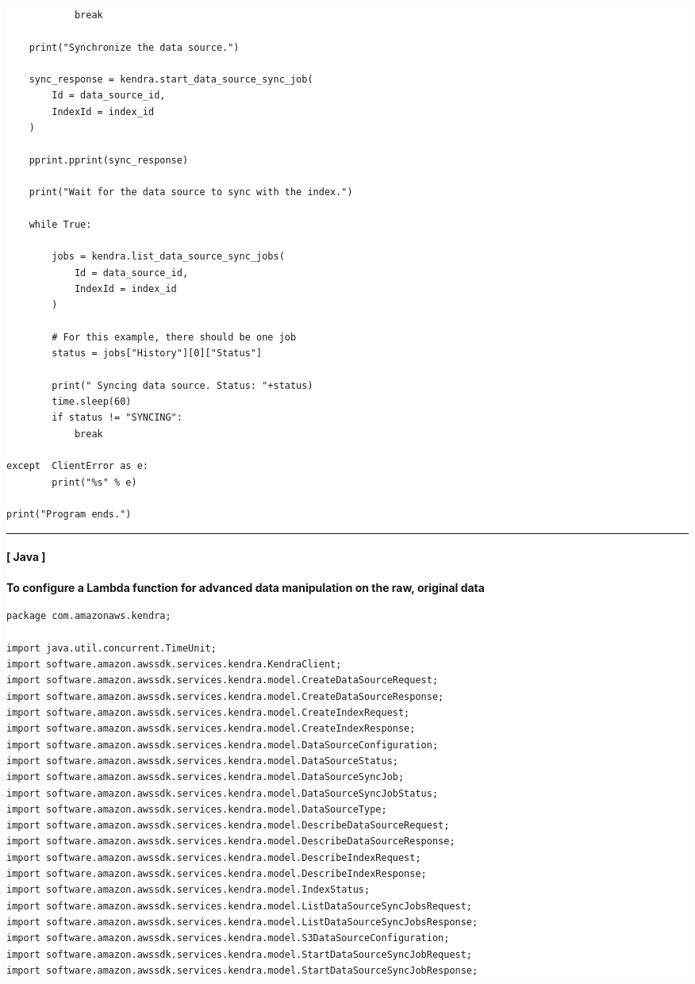 ```
            break

    print("Synchronize the data source.")

    sync_response = kendra.start_data_source_sync_job(
        Id = data_source_id,
        IndexId = index_id
    )

    pprint.pprint(sync_response)

    print("Wait for the data source to sync with the index.")

    while True:

        jobs = kendra.list_data_source_sync_jobs(
            Id = data_source_id,
            IndexId = index_id
        )

        # For this example, there should be one job
        status = jobs["History"][0]["Status"]

        print(" Syncing data source. Status: "+status)
        time.sleep(60)
        if status != "SYNCING":
            break

except  ClientError as e:
        print("%s" % e)

print("Program ends.")
```

------
#### [ Java ]

**To configure a Lambda function for advanced data manipulation on the raw, original data**

```
package com.amazonaws.kendra;

import java.util.concurrent.TimeUnit;
import software.amazon.awssdk.services.kendra.KendraClient;
import software.amazon.awssdk.services.kendra.model.CreateDataSourceRequest;
import software.amazon.awssdk.services.kendra.model.CreateDataSourceResponse;
import software.amazon.awssdk.services.kendra.model.CreateIndexRequest;
import software.amazon.awssdk.services.kendra.model.CreateIndexResponse;
import software.amazon.awssdk.services.kendra.model.DataSourceConfiguration;
import software.amazon.awssdk.services.kendra.model.DataSourceStatus;
import software.amazon.awssdk.services.kendra.model.DataSourceSyncJob;
import software.amazon.awssdk.services.kendra.model.DataSourceSyncJobStatus;
import software.amazon.awssdk.services.kendra.model.DataSourceType;
import software.amazon.awssdk.services.kendra.model.DescribeDataSourceRequest;
import software.amazon.awssdk.services.kendra.model.DescribeDataSourceResponse;
import software.amazon.awssdk.services.kendra.model.DescribeIndexRequest;
import software.amazon.awssdk.services.kendra.model.DescribeIndexResponse;
import software.amazon.awssdk.services.kendra.model.IndexStatus;
import software.amazon.awssdk.services.kendra.model.ListDataSourceSyncJobsRequest;
import software.amazon.awssdk.services.kendra.model.ListDataSourceSyncJobsResponse;
import software.amazon.awssdk.services.kendra.model.S3DataSourceConfiguration;
import software.amazon.awssdk.services.kendra.model.StartDataSourceSyncJobRequest;
import software.amazon.awssdk.services.kendra.model.StartDataSourceSyncJobResponse;

```